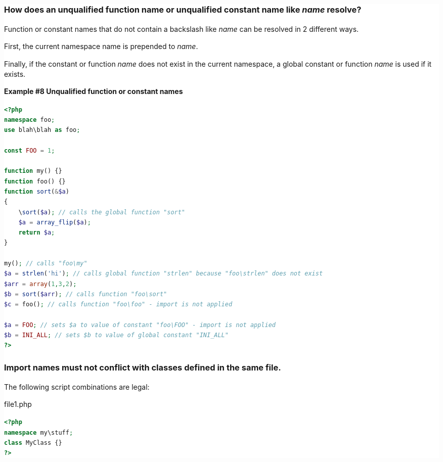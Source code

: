 ### How does an unqualified function name or unqualified constant name like *name* resolve?

Function or constant names that do not contain a backslash like *name*
can be resolved in 2 different ways.

First, the current namespace name is prepended to *name*.

Finally, if the constant or function *name* does not exist in the
current namespace, a global constant or function *name* is used if it
exists.

**Example \#8 Unqualified function or constant names**

``` php
<?php
namespace foo;
use blah\blah as foo;

const FOO = 1;

function my() {}
function foo() {}
function sort(&$a)
{
    \sort($a); // calls the global function "sort"
    $a = array_flip($a);
    return $a;
}

my(); // calls "foo\my"
$a = strlen('hi'); // calls global function "strlen" because "foo\strlen" does not exist
$arr = array(1,3,2);
$b = sort($arr); // calls function "foo\sort"
$c = foo(); // calls function "foo\foo" - import is not applied

$a = FOO; // sets $a to value of constant "foo\FOO" - import is not applied
$b = INI_ALL; // sets $b to value of global constant "INI_ALL"
?>
```

### Import names must not conflict with classes defined in the same file.

The following script combinations are legal:

file1.php

``` php
<?php
namespace my\stuff;
class MyClass {}
?>
```
